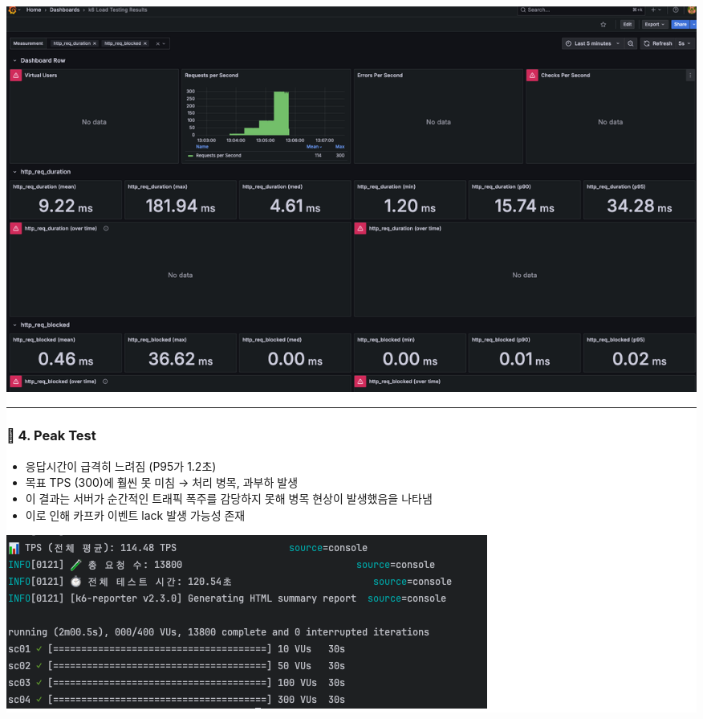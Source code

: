 ![token_stressTest_result.png](token_stressTest_result.png)

---

### 🔹 4. Peak Test
- 응답시간이 급격히 느려짐 (P95가 1.2초)
- 목표 TPS (300)에 훨씬 못 미침 → 처리 병목, 과부하 발생
- 이 결과는 서버가 순간적인 트래픽 폭주를 감당하지 못해 병목 현상이 발생했음을 나타냄
- 이로 인해 카프카 이벤트 lack 발생 가능성 존재

![token_peakTest_tps.png](token_peakTest_tps.png)